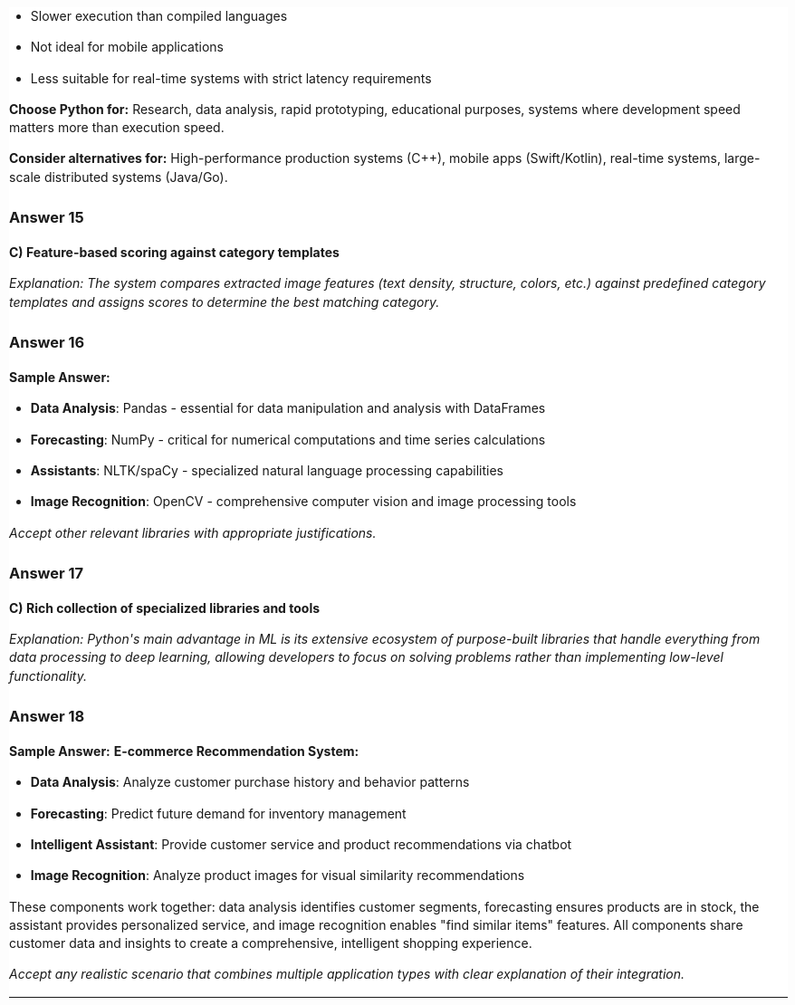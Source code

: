 - Slower execution than compiled languages

- Not ideal for mobile applications

- Less suitable for real-time systems with strict latency requirements

**Choose Python for:** Research, data analysis, rapid prototyping, educational purposes, systems where development speed matters more than execution speed.

**Consider alternatives for:** High-performance production systems (C++), mobile apps (Swift/Kotlin), real-time systems, large-scale distributed systems (Java/Go).

### Answer 15

**C) Feature-based scoring against category templates**

*Explanation: The system compares extracted image features (text density, structure, colors, etc.) against predefined category templates and assigns scores to determine the best matching category.*

### Answer 16

**Sample Answer:**

- **Data Analysis**: Pandas - essential for data manipulation and analysis with DataFrames

- **Forecasting**: NumPy - critical for numerical computations and time series calculations  

- **Assistants**: NLTK/spaCy - specialized natural language processing capabilities

- **Image Recognition**: OpenCV - comprehensive computer vision and image processing tools

*Accept other relevant libraries with appropriate justifications.*

### Answer 17

**C) Rich collection of specialized libraries and tools**

*Explanation: Python's main advantage in ML is its extensive ecosystem of purpose-built libraries that handle everything from data processing to deep learning, allowing developers to focus on solving problems rather than implementing low-level functionality.*

### Answer 18

**Sample Answer:**
**E-commerce Recommendation System:**

- **Data Analysis**: Analyze customer purchase history and behavior patterns

- **Forecasting**: Predict future demand for inventory management

- **Intelligent Assistant**: Provide customer service and product recommendations via chatbot

- **Image Recognition**: Analyze product images for visual similarity recommendations

These components work together: data analysis identifies customer segments, forecasting ensures products are in stock, the assistant provides personalized service, and image recognition enables "find similar items" features. All components share customer data and insights to create a comprehensive, intelligent shopping experience.

*Accept any realistic scenario that combines multiple application types with clear explanation of their integration.*

---